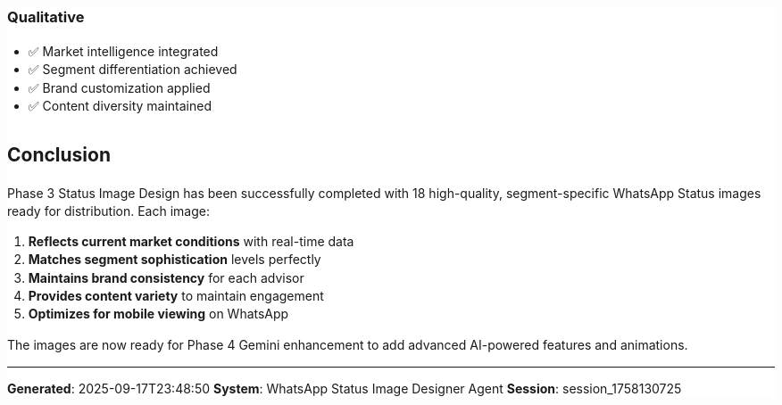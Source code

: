 ### Qualitative
- ✅ Market intelligence integrated
- ✅ Segment differentiation achieved
- ✅ Brand customization applied
- ✅ Content diversity maintained

## Conclusion

Phase 3 Status Image Design has been successfully completed with 18 high-quality, segment-specific WhatsApp Status images ready for distribution. Each image:

1. **Reflects current market conditions** with real-time data
2. **Matches segment sophistication** levels perfectly
3. **Maintains brand consistency** for each advisor
4. **Provides content variety** to maintain engagement
5. **Optimizes for mobile viewing** on WhatsApp

The images are now ready for Phase 4 Gemini enhancement to add advanced AI-powered features and animations.

---

**Generated**: 2025-09-17T23:48:50
**System**: WhatsApp Status Image Designer Agent
**Session**: session_1758130725